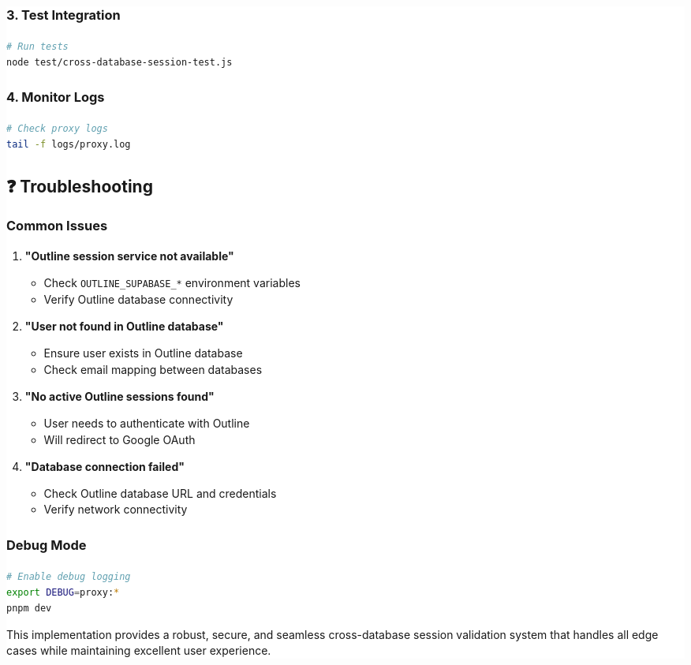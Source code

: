 ### **3. Test Integration**
```bash
# Run tests
node test/cross-database-session-test.js
```

### **4. Monitor Logs**
```bash
# Check proxy logs
tail -f logs/proxy.log
```

## **❓ Troubleshooting**

### **Common Issues**

1. **"Outline session service not available"**
   - Check `OUTLINE_SUPABASE_*` environment variables
   - Verify Outline database connectivity

2. **"User not found in Outline database"**
   - Ensure user exists in Outline database
   - Check email mapping between databases

3. **"No active Outline sessions found"**
   - User needs to authenticate with Outline
   - Will redirect to Google OAuth

4. **"Database connection failed"**
   - Check Outline database URL and credentials
   - Verify network connectivity

### **Debug Mode**
```bash
# Enable debug logging
export DEBUG=proxy:*
pnpm dev
```

This implementation provides a robust, secure, and seamless cross-database session validation system that handles all edge cases while maintaining excellent user experience. 